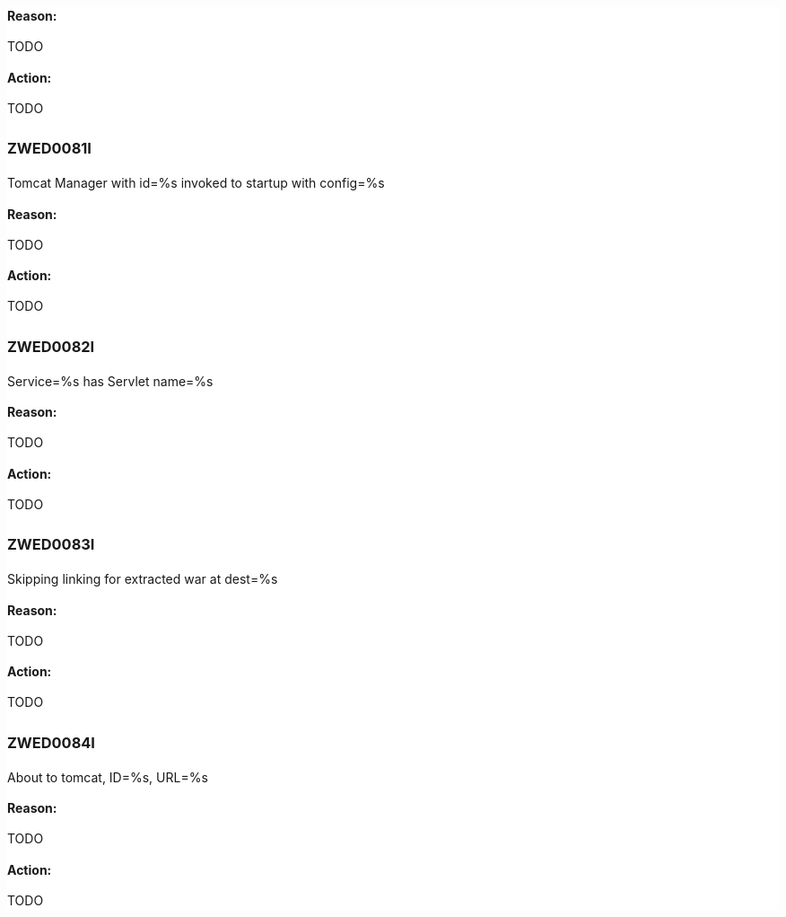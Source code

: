   **Reason:**

  TODO

  **Action:**

  TODO



### ZWED0081I

  Tomcat Manager with id=%s invoked to startup with config=%s

  **Reason:**

  TODO

  **Action:**

  TODO



### ZWED0082I

  Service=%s has Servlet name=%s

  **Reason:**

  TODO

  **Action:**

  TODO



### ZWED0083I

  Skipping linking for extracted war at dest=%s

  **Reason:**

  TODO

  **Action:**

  TODO



### ZWED0084I

  About to tomcat, ID=%s, URL=%s

  **Reason:**

  TODO

  **Action:**

  TODO
